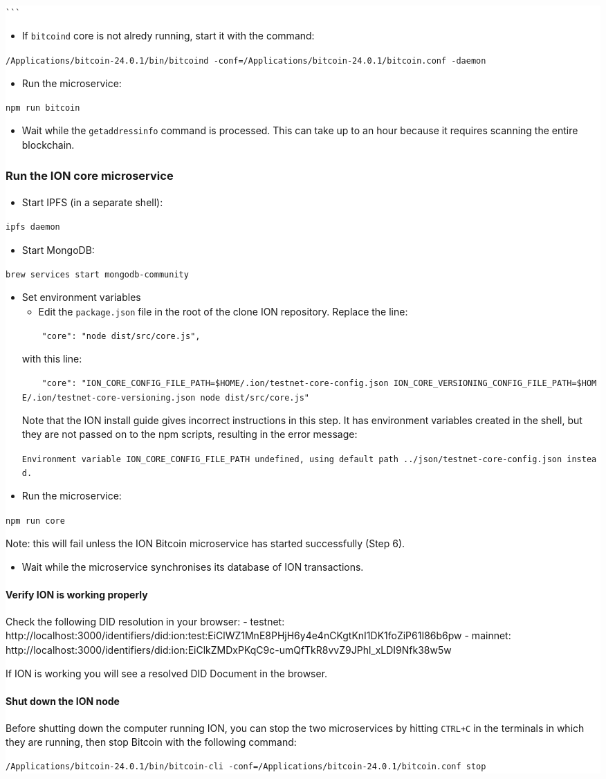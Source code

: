     ```
- If `bitcoind` core is not alredy running, start it with the command:
```
/Applications/bitcoin-24.0.1/bin/bitcoind -conf=/Applications/bitcoin-24.0.1/bitcoin.conf -daemon
```
- Run the microservice:
```
npm run bitcoin
```
- Wait while the `getaddressinfo` command is processed. This can take up to an hour because it requires scanning the entire blockchain.

### Run the ION core microservice
- Start IPFS (in a separate shell):
```
ipfs daemon
```
- Start MongoDB:
```
brew services start mongodb-community
```
- Set environment variables
    - Edit the `package.json` file in the root of the clone ION repository. Replace the line:
    ```
        "core": "node dist/src/core.js",
    ```
    with this line:
    ```
        "core": "ION_CORE_CONFIG_FILE_PATH=$HOME/.ion/testnet-core-config.json ION_CORE_VERSIONING_CONFIG_FILE_PATH=$HOME/.ion/testnet-core-versioning.json node dist/src/core.js"
    ```
    Note that the ION install guide gives incorrect instructions in this step. It has environment variables created in the shell, but they are not passed on to the npm scripts, resulting in the error message:
    ```
    Environment variable ION_CORE_CONFIG_FILE_PATH undefined, using default path ../json/testnet-core-config.json instead.
    ```
- Run the microservice:
```
npm run core
```
Note: this will fail unless the ION Bitcoin microservice has started successfully (Step 6).
- Wait while the microservice synchronises its database of ION transactions.

#### Verify ION is working properly
Check the following DID resolution in your browser:
    - testnet: http://localhost:3000/identifiers/did:ion:test:EiClWZ1MnE8PHjH6y4e4nCKgtKnI1DK1foZiP61I86b6pw
    - mainnet: http://localhost:3000/identifiers/did:ion:EiClkZMDxPKqC9c-umQfTkR8vvZ9JPhl_xLDI9Nfk38w5w

If ION is working you will see a resolved DID Document in the browser.

#### Shut down the ION node
Before shutting down the computer running ION, you can stop the two microservices by hitting `CTRL+C` in the terminals in which they are running, then stop Bitcoin with the following command:
```
/Applications/bitcoin-24.0.1/bin/bitcoin-cli -conf=/Applications/bitcoin-24.0.1/bitcoin.conf stop
```
